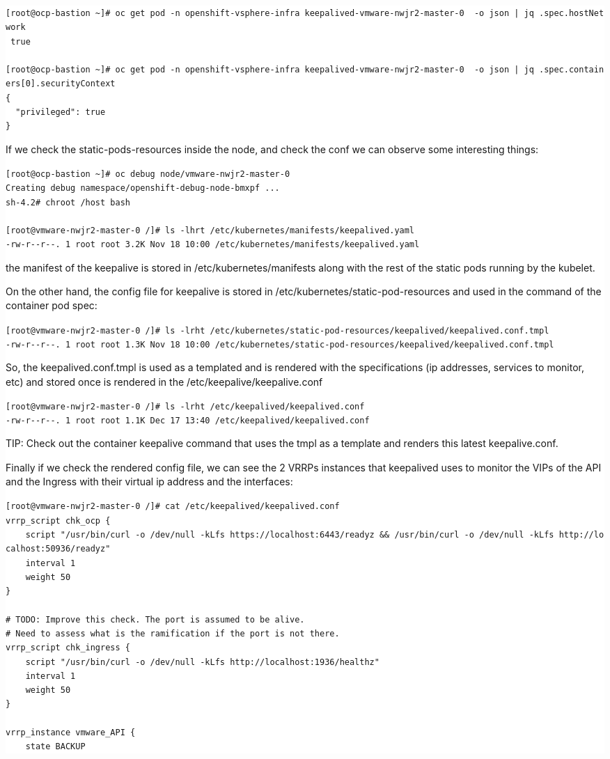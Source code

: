 ```
[root@ocp-bastion ~]# oc get pod -n openshift-vsphere-infra keepalived-vmware-nwjr2-master-0  -o json | jq .spec.hostNetwork
 true

[root@ocp-bastion ~]# oc get pod -n openshift-vsphere-infra keepalived-vmware-nwjr2-master-0  -o json | jq .spec.containers[0].securityContext
{
  "privileged": true
}
```

If we check the static-pods-resources inside the node, and check the conf we can observe some interesting things:

```
[root@ocp-bastion ~]# oc debug node/vmware-nwjr2-master-0
Creating debug namespace/openshift-debug-node-bmxpf ...
sh-4.2# chroot /host bash

[root@vmware-nwjr2-master-0 /]# ls -lhrt /etc/kubernetes/manifests/keepalived.yaml
-rw-r--r--. 1 root root 3.2K Nov 18 10:00 /etc/kubernetes/manifests/keepalived.yaml
```

the manifest of the keepalive is stored in /etc/kubernetes/manifests along with the rest of the static pods running by the kubelet.

On the other hand, the config file for keepalive is stored in /etc/kubernetes/static-pod-resources and used in the command of the container pod spec:

```
[root@vmware-nwjr2-master-0 /]# ls -lrht /etc/kubernetes/static-pod-resources/keepalived/keepalived.conf.tmpl
-rw-r--r--. 1 root root 1.3K Nov 18 10:00 /etc/kubernetes/static-pod-resources/keepalived/keepalived.conf.tmpl
```

So, the keepalived.conf.tmpl is used as a templated and is rendered with the specifications (ip addresses, services to monitor, etc) and stored once is rendered in the /etc/keepalive/keepalive.conf

```
[root@vmware-nwjr2-master-0 /]# ls -lrht /etc/keepalived/keepalived.conf
-rw-r--r--. 1 root root 1.1K Dec 17 13:40 /etc/keepalived/keepalived.conf
```

TIP: Check out the container keepalive command that uses the tmpl as a template and renders this latest keepalive.conf.

Finally if we check the rendered config file, we can see the 2 VRRPs instances that keepalived uses to monitor the VIPs of the API and the Ingress with their virtual ip address and the interfaces:

```
[root@vmware-nwjr2-master-0 /]# cat /etc/keepalived/keepalived.conf
vrrp_script chk_ocp {
    script "/usr/bin/curl -o /dev/null -kLfs https://localhost:6443/readyz && /usr/bin/curl -o /dev/null -kLfs http://localhost:50936/readyz"
    interval 1
    weight 50
}

# TODO: Improve this check. The port is assumed to be alive.
# Need to assess what is the ramification if the port is not there.
vrrp_script chk_ingress {
    script "/usr/bin/curl -o /dev/null -kLfs http://localhost:1936/healthz"
    interval 1
    weight 50
}

vrrp_instance vmware_API {
    state BACKUP
```
